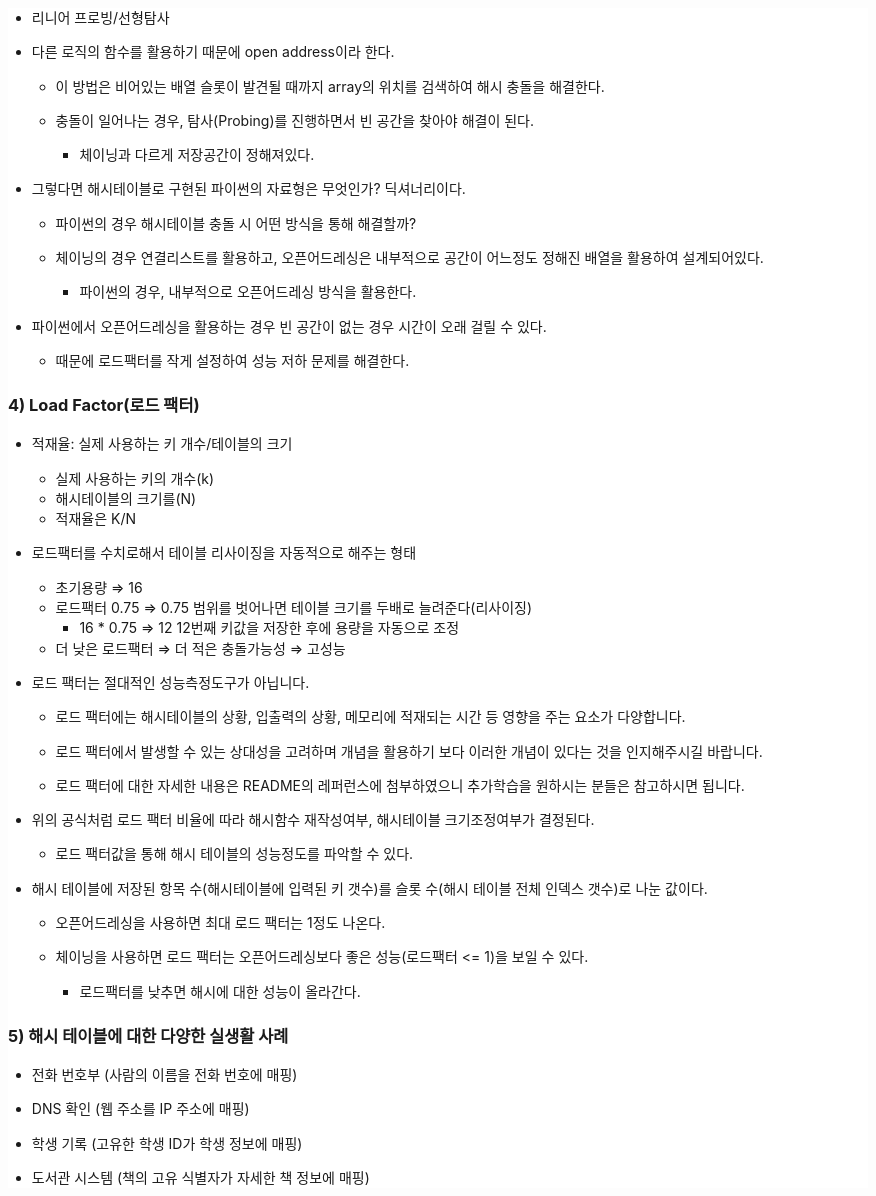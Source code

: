 * 리니어 프로빙/선형탐사
* 다른 로직의 함수를 활용하기 때문에 open address이라 한다.

  * 이 방법은 비어있는 배열 슬롯이 발견될 때까지 array의 위치를 검색하여 해시 충돌을 해결한다.

  * 충돌이 일어나는 경우, 탐사(Probing)를 진행하면서 빈 공간을 찾아야 해결이 된다.

    * 체이닝과 다르게 저장공간이 정해져있다.

* 그렇다면 해시테이블로 구현된 파이썬의 자료형은 무엇인가? 딕셔너리이다.

  * 파이썬의 경우 해시테이블 충돌 시 어떤 방식을 통해 해결할까?

  * 체이닝의 경우 연결리스트를 활용하고, 오픈어드레싱은 내부적으로 공간이 어느정도 정해진 배열을 활용하여 설계되어있다.

    * 파이썬의 경우, 내부적으로 오픈어드레싱 방식을 활용한다.
* 파이썬에서 오픈어드레싱을 활용하는 경우 빈 공간이 없는 경우 시간이 오래 걸릴 수 있다.

  * 때문에 로드팩터를 작게 설정하여 성능 저하 문제를 해결한다.

### 4) Load Factor(로드 팩터)
* 적재율: 실제 사용하는 키 개수/테이블의 크기
  * 실제 사용하는 키의 개수(k)
  * 해시테이블의 크기를(N)
  * 적재율은 K/N
* 로드팩터를 수치로해서 테이블 리사이징을 자동적으로 해주는 형태
  * 초기용량 &rArr; 16
  * 로드팩터 0.75 &rArr; 0.75 범위를 벗어나면 테이블 크기를 두배로 늘려준다(리사이징)
    * 16 * 0.75 &rArr; 12 12번째 키값을 저장한 후에 용량을 자동으로 조정
  * 더 낮은 로드팩터 &rArr; 더 적은 충돌가능성 &rArr; 고성능 


* 로드 팩터는 절대적인 성능측정도구가 아닙니다.

  * 로드 팩터에는 해시테이블의 상황, 입출력의 상황, 메모리에 적재되는 시간 등 영향을 주는 요소가 다양합니다.

  * 로드 팩터에서 발생할 수 있는 상대성을 고려하며 개념을 활용하기 보다 이러한 개념이 있다는 것을 인지해주시길 바랍니다.

  * 로드 팩터에 대한 자세한 내용은 README의 레퍼런스에 첨부하였으니 추가학습을 원하시는 분들은 참고하시면 됩니다.

* 위의 공식처럼 로드 팩터 비율에 따라 해시함수 재작성여부, 해시테이블 크기조정여부가 결정된다.

  * 로드 팩터값을 통해 해시 테이블의 성능정도를 파악할 수 있다.
* 해시 테이블에 저장된 항목 수(해시테이블에 입력된 키 갯수)를 슬롯 수(해시 테이블 전체 인덱스 갯수)로 나눈 값이다.

  * 오픈어드레싱을 사용하면 최대 로드 팩터는 1정도 나온다.

  * 체이닝을 사용하면 로드 팩터는 오픈어드레싱보다 좋은 성능(로드팩터 <= 1)을 보일 수 있다.

    * 로드팩터를 낮추면 해시에 대한 성능이 올라간다.

### 5) 해시 테이블에 대한 다양한 실생활 사례
* 전화 번호부 (사람의 이름을 전화 번호에 매핑)

* DNS 확인 (웹 주소를 IP 주소에 매핑)

* 학생 기록 (고유한 학생 ID가 학생 정보에 매핑)

* 도서관 시스템 (책의 고유 식별자가 자세한 책 정보에 매핑)
